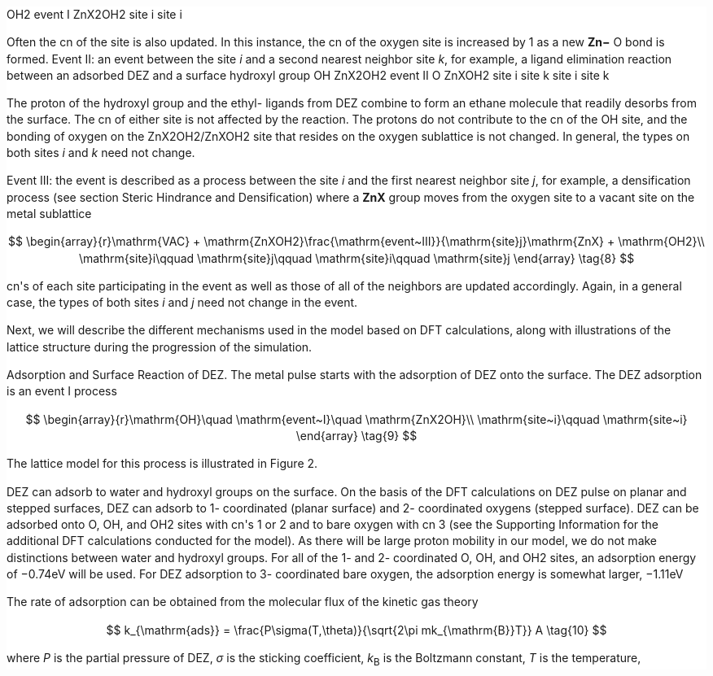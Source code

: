 OH2 event I ZnX2OH2 site i site i

Often the cn of the site is also updated. In this instance, the cn of the oxygen site is increased by 1 as a new  $\mathbf{Zn - }$  O bond is formed. Event II: an event between the site  $i$  and a second nearest neighbor site  $k,$  for example, a ligand elimination reaction between an adsorbed DEZ and a surface hydroxyl group OH ZnX2OH2 event II O ZnXOH2 site i site k site i site k

The proton of the hydroxyl group and the ethyl- ligands from DEZ combine to form an ethane molecule that readily desorbs from the surface. The cn of either site is not affected by the reaction. The protons do not contribute to the cn of the OH site, and the bonding of oxygen on the  $\mathrm{ZnX2OH2 / ZnXOH2}$  site that resides on the oxygen sublattice is not changed. In general, the types on both sites  $i$  and  $k$  need not change.

Event III: the event is described as a process between the site  $i$  and the first nearest neighbor site  $j,$  for example, a densification process (see section Steric Hindrance and Densification) where a  $\mathbf{ZnX}$  group moves from the oxygen site to a vacant site on the metal sublattice

$$
\begin{array}{r}\mathrm{VAC} + \mathrm{ZnXOH2}\frac{\mathrm{event~III}}{\mathrm{site}j}\mathrm{ZnX} + \mathrm{OH2}\\ \mathrm{site}i\qquad \mathrm{site}j\qquad \mathrm{site}i\qquad \mathrm{site}j \end{array} \tag{8}
$$

cn's of each site participating in the event as well as those of all of the neighbors are updated accordingly. Again, in a general case, the types of both sites  $i$  and  $j$  need not change in the event.

Next, we will describe the different mechanisms used in the model based on DFT calculations, along with illustrations of the lattice structure during the progression of the simulation.

Adsorption and Surface Reaction of DEZ. The metal pulse starts with the adsorption of DEZ onto the surface. The DEZ adsorption is an event I process

$$
\begin{array}{r}\mathrm{OH}\quad \mathrm{event~I}\quad \mathrm{ZnX2OH}\\ \mathrm{site~i}\qquad \mathrm{site~i} \end{array} \tag{9}
$$

The lattice model for this process is illustrated in Figure 2.

DEZ can adsorb to water and hydroxyl groups on the surface. On the basis of the DFT calculations on DEZ pulse on planar and stepped surfaces, DEZ can adsorb to 1- coordinated (planar surface) and 2- coordinated oxygens (stepped surface). DEZ can be adsorbed onto O, OH, and OH2 sites with cn's 1 or 2 and to bare oxygen with cn 3 (see the Supporting Information for the additional DFT calculations conducted for the model). As there will be large proton mobility in our model, we do not make distinctions between water and hydroxyl groups. For all of the 1- and 2- coordinated O, OH, and OH2 sites, an adsorption energy of  $- 0.74\mathrm{eV}$  will be used. For DEZ adsorption to 3- coordinated bare oxygen, the adsorption energy is somewhat larger,  $- 1.11\mathrm{eV}$

The rate of adsorption can be obtained from the molecular flux of the kinetic gas theory

$$
k_{\mathrm{ads}} = \frac{P\sigma(T,\theta)}{\sqrt{2\pi mk_{\mathrm{B}}T}} A \tag{10}
$$

where  $P$  is the partial pressure of DEZ,  $\sigma$  is the sticking coefficient,  $k_{\mathrm{B}}$  is the Boltzmann constant,  $T$  is the temperature,
